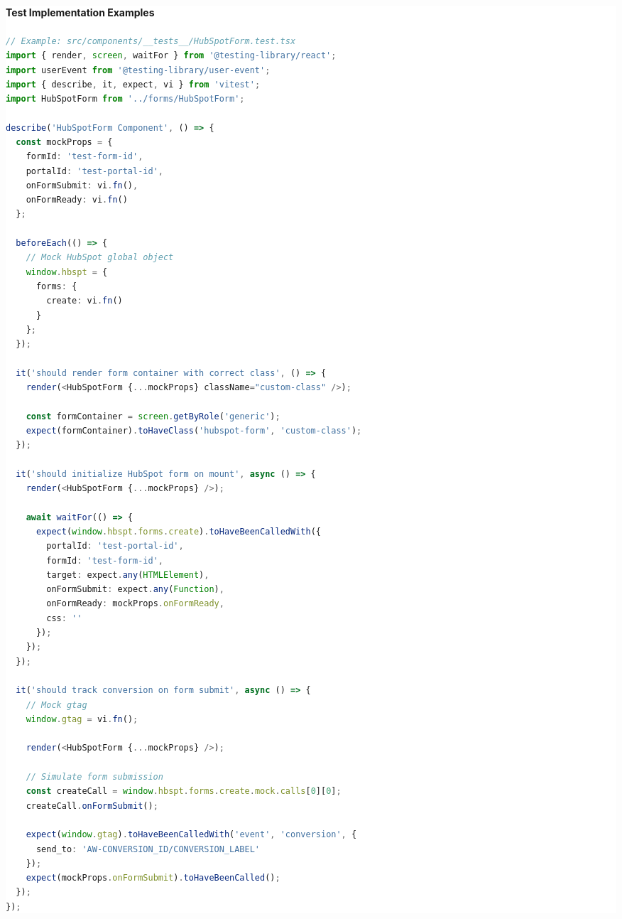 #### Test Implementation Examples
```typescript
// Example: src/components/__tests__/HubSpotForm.test.tsx
import { render, screen, waitFor } from '@testing-library/react';
import userEvent from '@testing-library/user-event';
import { describe, it, expect, vi } from 'vitest';
import HubSpotForm from '../forms/HubSpotForm';

describe('HubSpotForm Component', () => {
  const mockProps = {
    formId: 'test-form-id',
    portalId: 'test-portal-id',
    onFormSubmit: vi.fn(),
    onFormReady: vi.fn()
  };

  beforeEach(() => {
    // Mock HubSpot global object
    window.hbspt = {
      forms: {
        create: vi.fn()
      }
    };
  });

  it('should render form container with correct class', () => {
    render(<HubSpotForm {...mockProps} className="custom-class" />);
    
    const formContainer = screen.getByRole('generic');
    expect(formContainer).toHaveClass('hubspot-form', 'custom-class');
  });

  it('should initialize HubSpot form on mount', async () => {
    render(<HubSpotForm {...mockProps} />);
    
    await waitFor(() => {
      expect(window.hbspt.forms.create).toHaveBeenCalledWith({
        portalId: 'test-portal-id',
        formId: 'test-form-id',
        target: expect.any(HTMLElement),
        onFormSubmit: expect.any(Function),
        onFormReady: mockProps.onFormReady,
        css: ''
      });
    });
  });

  it('should track conversion on form submit', async () => {
    // Mock gtag
    window.gtag = vi.fn();
    
    render(<HubSpotForm {...mockProps} />);
    
    // Simulate form submission
    const createCall = window.hbspt.forms.create.mock.calls[0][0];
    createCall.onFormSubmit();
    
    expect(window.gtag).toHaveBeenCalledWith('event', 'conversion', {
      send_to: 'AW-CONVERSION_ID/CONVERSION_LABEL'
    });
    expect(mockProps.onFormSubmit).toHaveBeenCalled();
  });
});
```
